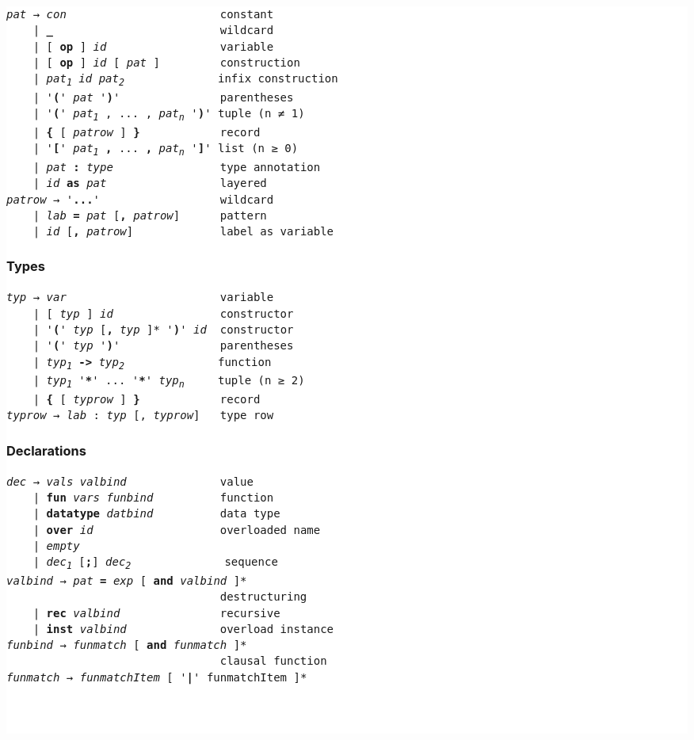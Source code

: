<pre>
<i>pat</i> &rarr; <i>con</i>                       constant
    | <b>_</b>                         wildcard
    | [ <b>op</b> ] <i>id</i>                 variable
    | [ <b>op</b> ] <i>id</i> [ <i>pat</i> ]         construction
    | <i>pat<sub>1</sub></i> <i>id</i> <i>pat<sub>2</sub></i>              infix construction
    | '<b>(</b>' <i>pat</i> '<b>)</b>'               parentheses
    | '<b>(</b>' <i>pat<sub>1</sub></i> , ... , <i>pat<sub>n</sub></i> '<b>)</b>' tuple (n &ne; 1)
    | <b>{</b> [ <i>patrow</i> ] <b>}</b>            record
    | '<b>[</b>' <i>pat<sub>1</sub></i> <b>,</b> ... <b>,</b> <i>pat<sub>n</sub></i> '<b>]</b>' list (n &ge; 0)
    | <i>pat</i> <b>:</b> <i>type</i>                type annotation
    | <i>id</i> <b>as</b> <i>pat</i>                 layered
<i>patrow</i> &rarr; '<b>...</b>'                  wildcard
    | <i>lab</i> <b>=</b> <i>pat</i> [<b>,</b> <i>patrow</i>]      pattern
    | <i>id</i> [<b>,</b> <i>patrow</i>]             label as variable
</pre>

### Types

<pre>
<i>typ</i> &rarr; <i>var</i>                       variable
    | [ <i>typ</i> ] <i>id</i>                constructor
    | '<b>(</b>' <i>typ</i> [<b>,</b> <i>typ</i> ]* '<b>)</b>' <i>id</i>  constructor
    | '<b>(</b>' <i>typ</i> '<b>)</b>'               parentheses
    | <i>typ<sub>1</sub></i> <b>-&gt;</b> <i>typ<sub>2</sub></i>              function
    | <i>typ<sub>1</sub></i> '<b>*</b>' ... '<b>*</b>' <i>typ<sub>n</sub></i>     tuple (n &ge; 2)
    | <b>{</b> [ <i>typrow</i> ] <b>}</b>            record
<i>typrow</i> &rarr; <i>lab</i> : <i>typ</i> [, <i>typrow</i>]   type row
</pre>

### Declarations

<pre>
<i>dec</i> &rarr; <i>vals</i> <i>valbind</i>              value
    | <b>fun</b> <i>vars</i> <i>funbind</i>          function
    | <b>datatype</b> <i>datbind</i>          data type
    | <b>over</b> <i>id</i>                   overloaded name
    | <i>empty</i>
    | <i>dec<sub>1</sub></i> [<b>;</b>] <i>dec<sub>2</sub></i>              sequence
<i>valbind</i> &rarr; <i>pat</i> <b>=</b> <i>exp</i> [ <b>and</b> <i>valbind</i> ]*
                                destructuring
    | <b>rec</b> <i>valbind</i>               recursive
    | <b>inst</b> <i>valbind</i>              overload instance
<i>funbind</i> &rarr; <i>funmatch</i> [ <b>and</b> <i>funmatch</i> ]*
                                clausal function
<i>funmatch</i> &rarr; <i>funmatchItem</i> [ '<b>|</b>' funmatchItem ]*